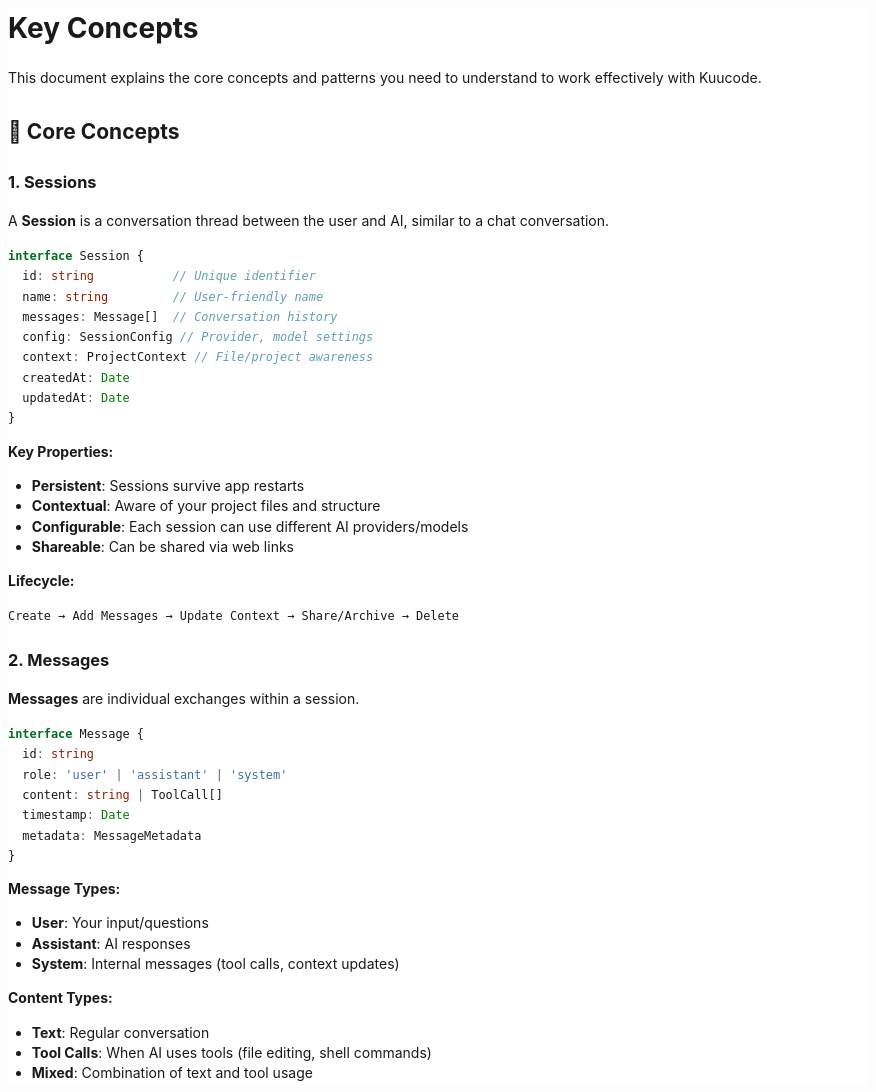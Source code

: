 # Key Concepts

This document explains the core concepts and patterns you need to understand to work effectively with Kuucode.

## 🎯 Core Concepts

### **1. Sessions**

A **Session** is a conversation thread between the user and AI, similar to a chat conversation.

```typescript
interface Session {
  id: string           // Unique identifier
  name: string         // User-friendly name
  messages: Message[]  // Conversation history
  config: SessionConfig // Provider, model settings
  context: ProjectContext // File/project awareness
  createdAt: Date
  updatedAt: Date
}
```

**Key Properties:**
- **Persistent**: Sessions survive app restarts
- **Contextual**: Aware of your project files and structure
- **Configurable**: Each session can use different AI providers/models
- **Shareable**: Can be shared via web links

**Lifecycle:**
```
Create → Add Messages → Update Context → Share/Archive → Delete
```

### **2. Messages**

**Messages** are individual exchanges within a session.

```typescript
interface Message {
  id: string
  role: 'user' | 'assistant' | 'system'
  content: string | ToolCall[]
  timestamp: Date
  metadata: MessageMetadata
}
```

**Message Types:**
- **User**: Your input/questions
- **Assistant**: AI responses
- **System**: Internal messages (tool calls, context updates)

**Content Types:**
- **Text**: Regular conversation
- **Tool Calls**: When AI uses tools (file editing, shell commands)
- **Mixed**: Combination of text and tool usage
